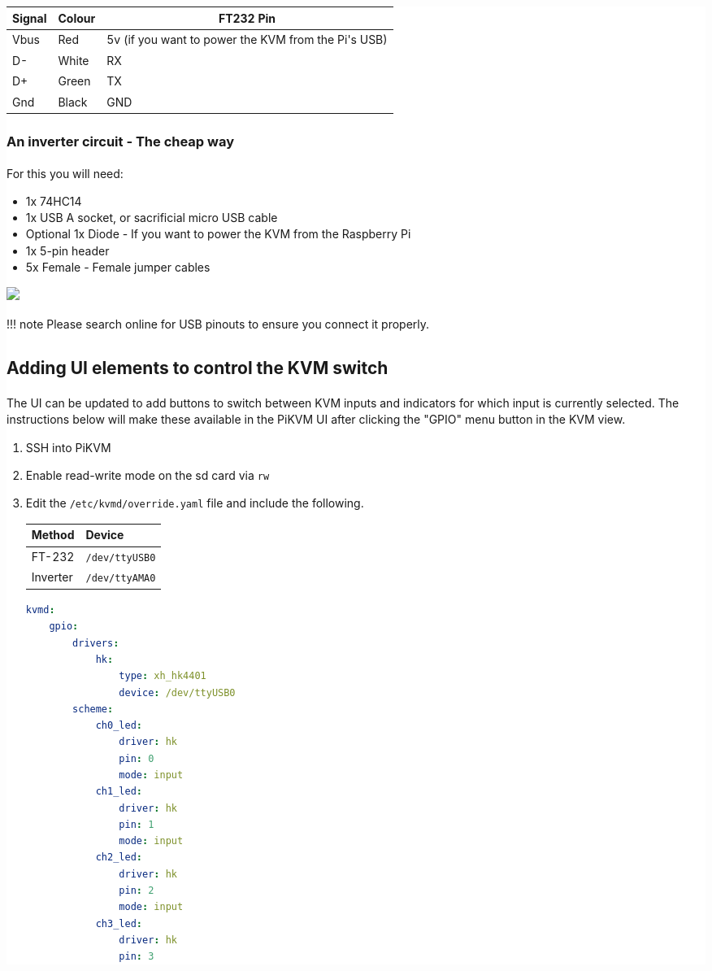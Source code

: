 | Signal | Colour | FT232 Pin                                           |
| ------ | ------ | --------------------------------------------------- |
| Vbus   | Red    | 5v (if you want to power the KVM from the Pi's USB) |
| D-     | White  | RX                                                  |
| D+     | Green  | TX                                                  |
| Gnd    | Black  | GND                                                 |


### An inverter circuit - The cheap way

For this you will need:

* 1x 74HC14
* 1x USB A socket, or sacrificial micro USB cable
* Optional 1x Diode - If you want to power the KVM from the Raspberry Pi
* 1x 5-pin header
* 5x Female - Female jumper cables

<img src="xh-hk4401_circuit.png" />

!!! note
    Please search online for USB pinouts to ensure you connect it properly.

## Adding UI elements to control the KVM switch

The UI can be updated to add buttons to switch between KVM inputs and indicators for which input is currently selected.  The instructions below will make these available in the PiKVM UI after clicking the "GPIO" menu button in the KVM view.

1. SSH into PiKVM

2. Enable read-write mode on the sd card via `rw`

3. Edit the `/etc/kvmd/override.yaml` file and include the following. 

   | Method   | Device         |
   |----------|----------------|
   | FT-232   | `/dev/ttyUSB0` |
   | Inverter | `/dev/ttyAMA0` |

   ```yaml
   kvmd:
       gpio:
           drivers:
               hk:
                   type: xh_hk4401
                   device: /dev/ttyUSB0
           scheme:
               ch0_led:
                   driver: hk
                   pin: 0
                   mode: input
               ch1_led:
                   driver: hk
                   pin: 1
                   mode: input
               ch2_led:
                   driver: hk
                   pin: 2
                   mode: input
               ch3_led:
                   driver: hk
                   pin: 3
   ```